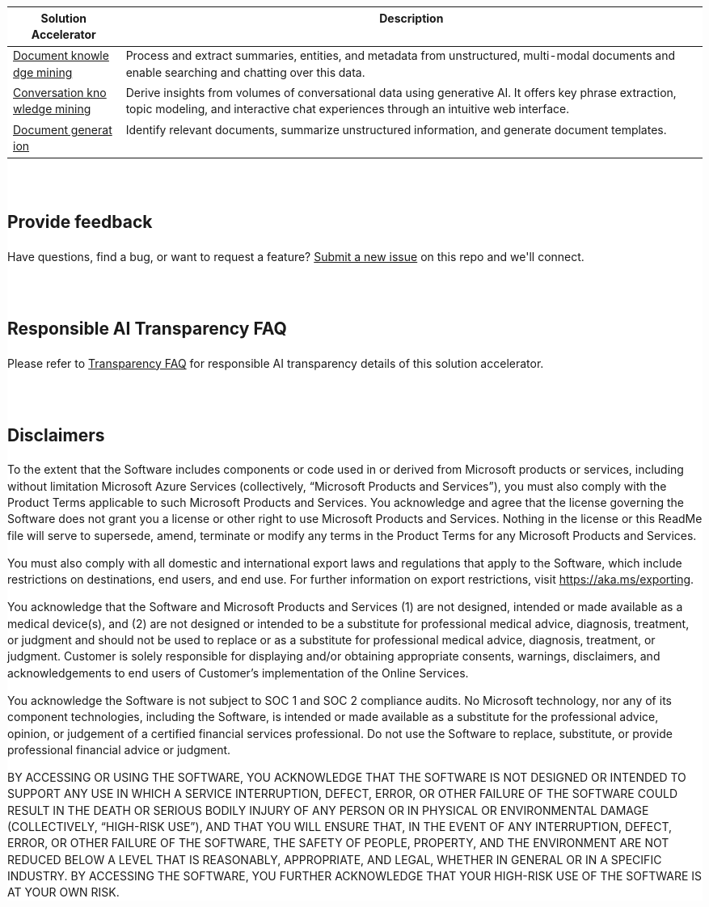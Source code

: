 
| Solution Accelerator | Description |
|---|---|
| [Document&nbsp;knowledge&nbsp;mining](https://github.com/microsoft/Document-Knowledge-Mining-Solution-Accelerator) | Process and extract summaries, entities, and metadata from unstructured, multi-modal documents and enable searching and chatting over this data. |
| [Conversation&nbsp;knowledge&nbsp;mining](https://github.com/microsoft/Conversation-Knowledge-Mining-Solution-Accelerator) | Derive insights from volumes of conversational data using generative AI. It offers key phrase extraction, topic modeling, and interactive chat experiences through an intuitive web interface. |
| [Document&nbsp;generation](https://github.com/microsoft/document-generation-solution-accelerator) | Identify relevant documents, summarize unstructured information, and generate document templates. |


<br/>   


## Provide feedback
Have questions, find a bug, or want to request a feature? [Submit a new issue](https://github.com/microsoft/content-processing-solution-accelerator/issues) on this repo and we'll connect.

<br/>

## Responsible AI Transparency FAQ 
Please refer to [Transparency FAQ](./TRANSPARENCY_FAQ.md) for responsible AI transparency details of this solution accelerator.

<br/>

## Disclaimers

To the extent that the Software includes components or code used in or derived from Microsoft products or services, including without limitation Microsoft Azure Services (collectively, “Microsoft Products and Services”), you must also comply with the Product Terms applicable to such Microsoft Products and Services. You acknowledge and agree that the license governing the Software does not grant you a license or other right to use Microsoft Products and Services. Nothing in the license or this ReadMe file will serve to supersede, amend, terminate or modify any terms in the Product Terms for any Microsoft Products and Services. 

You must also comply with all domestic and international export laws and regulations that apply to the Software, which include restrictions on destinations, end users, and end use. For further information on export restrictions, visit https://aka.ms/exporting. 

You acknowledge that the Software and Microsoft Products and Services (1) are not designed, intended or made available as a medical device(s), and (2) are not designed or intended to be a substitute for professional medical advice, diagnosis, treatment, or judgment and should not be used to replace or as a substitute for professional medical advice, diagnosis, treatment, or judgment. Customer is solely responsible for displaying and/or obtaining appropriate consents, warnings, disclaimers, and acknowledgements to end users of Customer’s implementation of the Online Services. 

You acknowledge the Software is not subject to SOC 1 and SOC 2 compliance audits. No Microsoft technology, nor any of its component technologies, including the Software, is intended or made available as a substitute for the professional advice, opinion, or judgement of a certified financial services professional. Do not use the Software to replace, substitute, or provide professional financial advice or judgment.  

BY ACCESSING OR USING THE SOFTWARE, YOU ACKNOWLEDGE THAT THE SOFTWARE IS NOT DESIGNED OR INTENDED TO SUPPORT ANY USE IN WHICH A SERVICE INTERRUPTION, DEFECT, ERROR, OR OTHER FAILURE OF THE SOFTWARE COULD RESULT IN THE DEATH OR SERIOUS BODILY INJURY OF ANY PERSON OR IN PHYSICAL OR ENVIRONMENTAL DAMAGE (COLLECTIVELY, “HIGH-RISK USE”), AND THAT YOU WILL ENSURE THAT, IN THE EVENT OF ANY INTERRUPTION, DEFECT, ERROR, OR OTHER FAILURE OF THE SOFTWARE, THE SAFETY OF PEOPLE, PROPERTY, AND THE ENVIRONMENT ARE NOT REDUCED BELOW A LEVEL THAT IS REASONABLY, APPROPRIATE, AND LEGAL, WHETHER IN GENERAL OR IN A SPECIFIC INDUSTRY. BY ACCESSING THE SOFTWARE, YOU FURTHER ACKNOWLEDGE THAT YOUR HIGH-RISK USE OF THE SOFTWARE IS AT YOUR OWN RISK.  
